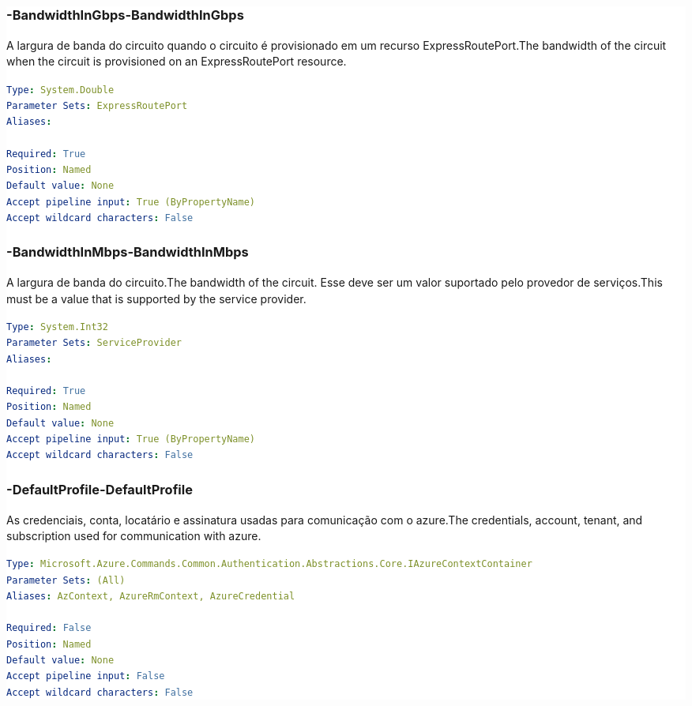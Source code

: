 ### <span data-ttu-id="3c6dc-119">-BandwidthInGbps</span><span class="sxs-lookup"><span data-stu-id="3c6dc-119">-BandwidthInGbps</span></span>
<span data-ttu-id="3c6dc-120">A largura de banda do circuito quando o circuito é provisionado em um recurso ExpressRoutePort.</span><span class="sxs-lookup"><span data-stu-id="3c6dc-120">The bandwidth of the circuit when the circuit is provisioned on an ExpressRoutePort resource.</span></span>

```yaml
Type: System.Double
Parameter Sets: ExpressRoutePort
Aliases:

Required: True
Position: Named
Default value: None
Accept pipeline input: True (ByPropertyName)
Accept wildcard characters: False
```

### <span data-ttu-id="3c6dc-121">-BandwidthInMbps</span><span class="sxs-lookup"><span data-stu-id="3c6dc-121">-BandwidthInMbps</span></span>
<span data-ttu-id="3c6dc-122">A largura de banda do circuito.</span><span class="sxs-lookup"><span data-stu-id="3c6dc-122">The bandwidth of the circuit.</span></span> <span data-ttu-id="3c6dc-123">Esse deve ser um valor suportado pelo provedor de serviços.</span><span class="sxs-lookup"><span data-stu-id="3c6dc-123">This must be a value that is supported by the service provider.</span></span>

```yaml
Type: System.Int32
Parameter Sets: ServiceProvider
Aliases:

Required: True
Position: Named
Default value: None
Accept pipeline input: True (ByPropertyName)
Accept wildcard characters: False
```

### <span data-ttu-id="3c6dc-124">-DefaultProfile</span><span class="sxs-lookup"><span data-stu-id="3c6dc-124">-DefaultProfile</span></span>
<span data-ttu-id="3c6dc-125">As credenciais, conta, locatário e assinatura usadas para comunicação com o azure.</span><span class="sxs-lookup"><span data-stu-id="3c6dc-125">The credentials, account, tenant, and subscription used for communication with azure.</span></span>

```yaml
Type: Microsoft.Azure.Commands.Common.Authentication.Abstractions.Core.IAzureContextContainer
Parameter Sets: (All)
Aliases: AzContext, AzureRmContext, AzureCredential

Required: False
Position: Named
Default value: None
Accept pipeline input: False
Accept wildcard characters: False
```
